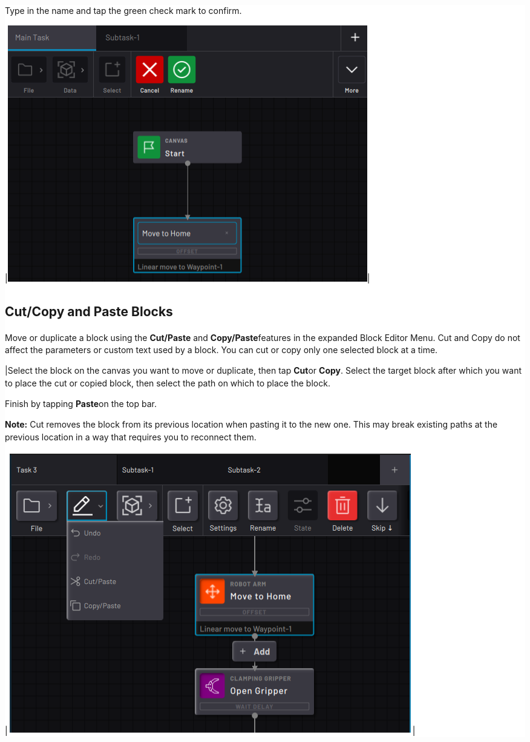 Type in the name and tap the green check mark to confirm.

|![](../../../_Media/ForgeOS-5-x/Task-Canvas-App-5-x/task_canvas_rename_block_5-x.png)|

## Cut/Copy and Paste Blocks

Move or duplicate a block using the **Cut/Paste** and **Copy/Paste**features in the expanded Block Editor Menu. Cut and Copy do not affect the parameters or custom text used by a block. You can cut or copy only one selected block at a time.

|Select the block on the canvas you want to move or duplicate, then tap **Cut**or **Copy**. Select the target block after which you want to place the cut or copied block, then select the path on which to place the block.

 Finish by tapping **Paste**on the top bar.

 **Note:** Cut removes the block from its previous location when pasting it to the new one. This may break existing paths at the previous location in a way that requires you to reconnect them.

|![](../../../_Media/ForgeOS-5-x/Task-Canvas-App-5-x/task_canvas_cut_copy_paste_5-x.png)|
